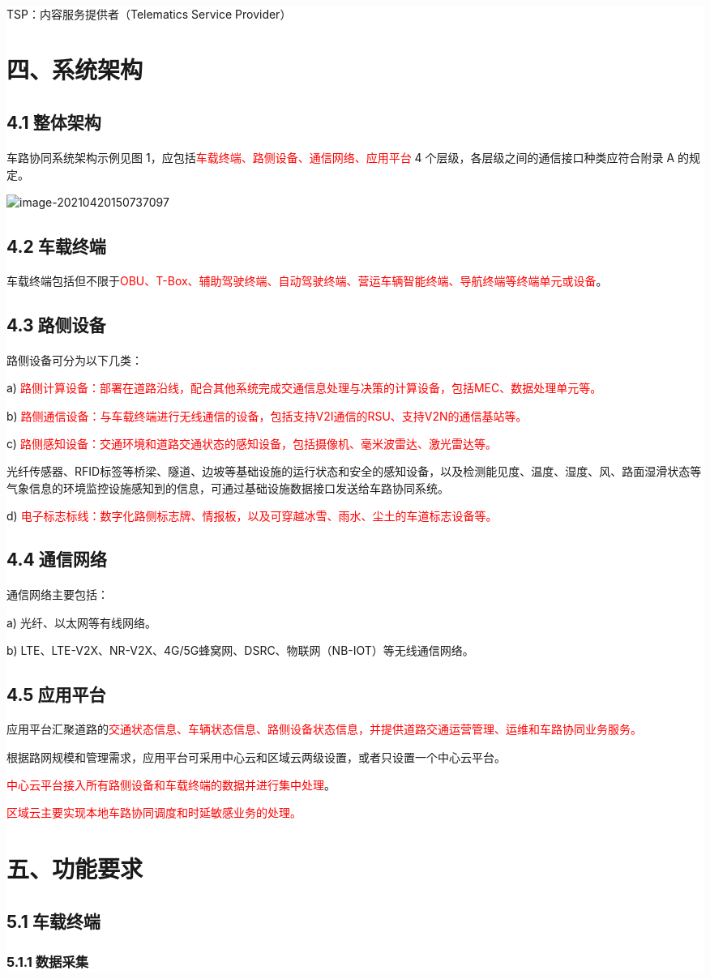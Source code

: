 TSP：内容服务提供者（Telematics Service Provider）

# 四、系统架构

## 4.1 整体架构

车路协同系统架构示例见图 1，应包括<font color='red'>车载终端、路侧设备、通信网络、应用平台</font> 4 个层级，各层级之间的通信接口种类应符合附录 A 的规定。

![image-20210420150737097](https://gitee.com/AiShiYuShiJiePingXing/img/raw/master/img/image-20210420150737097.png)

## 4.2 车载终端

车载终端包括但不限于<font color='red'>OBU、T-Box、辅助驾驶终端、自动驾驶终端、营运车辆智能终端、导航终端等终端单元或设备</font>。

## 4.3 路侧设备

路侧设备可分为以下几类：

a) <font color='red'>路侧计算设备：部署在道路沿线，配合其他系统完成交通信息处理与决策的计算设备，包括MEC、数据处理单元等。</font>

b) <font color='red'>路侧通信设备：与车载终端进行无线通信的设备，包括支持V2I通信的RSU、支持V2N的通信基站等。</font>

c)<font color='red'> 路侧感知设备：交通环境和道路交通状态的感知设备，包括摄像机、毫米波雷达、激光雷达等。</font>

光纤传感器、RFID标签等桥梁、隧道、边坡等基础设施的运行状态和安全的感知设备，以及检测能见度、温度、湿度、风、路面湿滑状态等气象信息的环境监控设施感知到的信息，可通过基础设施数据接口发送给车路协同系统。

d) <font color='red'>电子标志标线：数字化路侧标志牌、情报板，以及可穿越冰雪、雨水、尘土的车道标志设备等。</font>

## 4.4 通信网络

通信网络主要包括：

a) 光纤、以太网等有线网络。

b) LTE、LTE-V2X、NR-V2X、4G/5G蜂窝网、DSRC、物联网（NB-IOT）等无线通信网络。

## 4.5 应用平台

应用平台汇聚道路的<font color='red'>交通状态信息、车辆状态信息、路侧设备状态信息，并提供道路交通运营管理、运维和车路协同业务服务。</font>

根据路网规模和管理需求，应用平台可采用中心云和区域云两级设置，或者只设置一个中心云平台。

<font color='red'>中心云平台接入所有路侧设备和车载终端的数据并进行集中处理</font>。

<font color='red'>区域云主要实现本地车路协同调度和时延敏感业务的处理。</font>

# 五、功能要求

## 5.1 车载终端

### 5.1.1 数据采集
